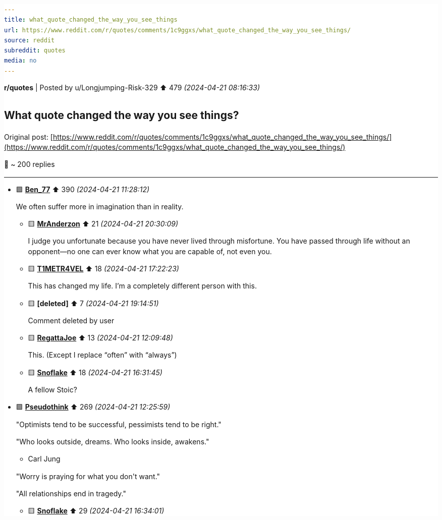 ```yaml
---
title: what_quote_changed_the_way_you_see_things
url: https://www.reddit.com/r/quotes/comments/1c9ggxs/what_quote_changed_the_way_you_see_things/
source: reddit
subreddit: quotes
media: no
---
```

**r/quotes** | Posted by u/Longjumping-Risk-329 ⬆️ 479 _(2024-04-21 08:16:33)_

## What quote changed the way you see things?

Original post: [https://www.reddit.com/r/quotes/comments/1c9ggxs/what_quote_changed_the_way_you_see_things/](https://www.reddit.com/r/quotes/comments/1c9ggxs/what_quote_changed_the_way_you_see_things/)

💬 ~ 200 replies

---

* 🟩 **[Ben_77](https://www.reddit.com/user/Ben_77)** ⬆️ 390 _(2024-04-21 11:28:12)_

	We often suffer more in imagination than in reality.

	* 🟨 **[MrAnderzon](https://www.reddit.com/user/MrAnderzon)** ⬆️ 21 _(2024-04-21 20:30:09)_

		I judge you unfortunate because you have never lived through misfortune. You have passed through life without an opponent—no one can ever know what you are capable of, not even you.

	* 🟨 **[T1METR4VEL](https://www.reddit.com/user/T1METR4VEL)** ⬆️ 18 _(2024-04-21 17:22:23)_

		This has changed my life. I’m a completely different person with this.

	* 🟨 **[deleted]** ⬆️ 7 _(2024-04-21 19:14:51)_

		Comment deleted by user

	* 🟨 **[RegattaJoe](https://www.reddit.com/user/RegattaJoe)** ⬆️ 13 _(2024-04-21 12:09:48)_

		This.  (Except I replace “often” with “always”)

	* 🟨 **[SnofIake](https://www.reddit.com/user/SnofIake)** ⬆️ 18 _(2024-04-21 16:31:45)_

		A fellow Stoic?

* 🟩 **[Pseudothink](https://www.reddit.com/user/Pseudothink)** ⬆️ 269 _(2024-04-21 12:25:59)_

	"Optimists tend to be successful, pessimists tend to be right."

	"Who looks outside, dreams. Who looks inside, awakens."  

	- Carl Jung

	"Worry is praying for what you don't want."  

	  

	"All relationships end in tragedy."

	* 🟨 **[SnofIake](https://www.reddit.com/user/SnofIake)** ⬆️ 29 _(2024-04-21 16:34:01)_
